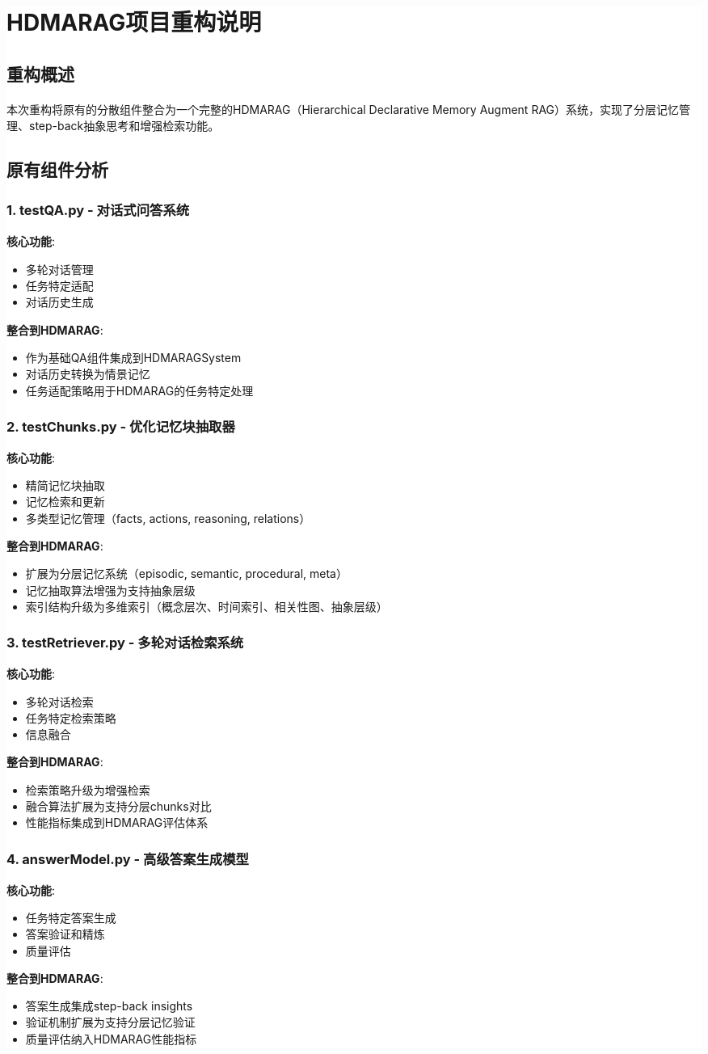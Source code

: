 # HDMARAG项目重构说明

## 重构概述

本次重构将原有的分散组件整合为一个完整的HDMARAG（Hierarchical Declarative Memory Augment RAG）系统，实现了分层记忆管理、step-back抽象思考和增强检索功能。

## 原有组件分析

### 1. testQA.py - 对话式问答系统
**核心功能**:
- 多轮对话管理
- 任务特定适配
- 对话历史生成

**整合到HDMARAG**:
- 作为基础QA组件集成到HDMARAGSystem
- 对话历史转换为情景记忆
- 任务适配策略用于HDMARAG的任务特定处理

### 2. testChunks.py - 优化记忆块抽取器
**核心功能**:
- 精简记忆块抽取
- 记忆检索和更新
- 多类型记忆管理（facts, actions, reasoning, relations）

**整合到HDMARAG**:
- 扩展为分层记忆系统（episodic, semantic, procedural, meta）
- 记忆抽取算法增强为支持抽象层级
- 索引结构升级为多维索引（概念层次、时间索引、相关性图、抽象层级）

### 3. testRetriever.py - 多轮对话检索系统
**核心功能**:
- 多轮对话检索
- 任务特定检索策略
- 信息融合

**整合到HDMARAG**:
- 检索策略升级为增强检索
- 融合算法扩展为支持分层chunks对比
- 性能指标集成到HDMARAG评估体系

### 4. answerModel.py - 高级答案生成模型
**核心功能**:
- 任务特定答案生成
- 答案验证和精炼
- 质量评估

**整合到HDMARAG**:
- 答案生成集成step-back insights
- 验证机制扩展为支持分层记忆验证
- 质量评估纳入HDMARAG性能指标
